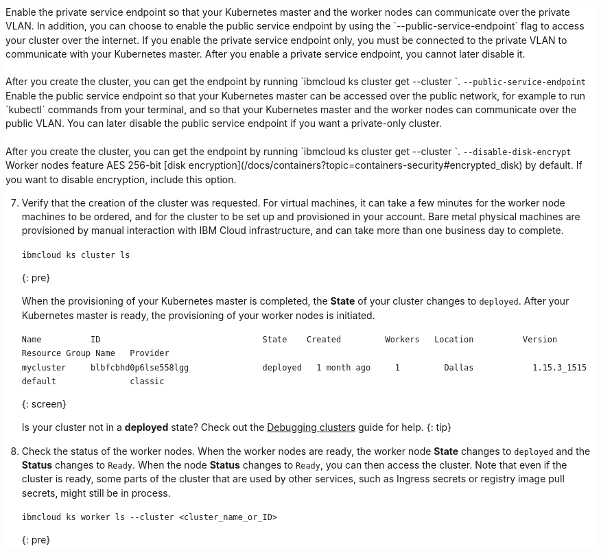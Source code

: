    <td>Enable the private service endpoint so that your Kubernetes master and the worker nodes can communicate over the private VLAN. In addition, you can choose to enable the public service endpoint by using the `--public-service-endpoint` flag to access your cluster over the internet. If you enable the private service endpoint only, you must be connected to the private VLAN to communicate with your Kubernetes master. After you enable a private service endpoint, you cannot later disable it.<br><br>After you create the cluster, you can get the endpoint by running `ibmcloud ks cluster get --cluster <cluster_name_or_ID>`.</td>
   </tr>
   <tr>
   <td><code>--public-service-endpoint</code></td>
   <td>Enable the public service endpoint so that your Kubernetes master can be accessed over the public network, for example to run `kubectl` commands from your terminal, and so that your Kubernetes master and the worker nodes can communicate over the public VLAN. You can later disable the public service endpoint if you want a private-only cluster.<br><br>After you create the cluster, you can get the endpoint by running `ibmcloud ks cluster get --cluster <cluster_name_or_ID>`.</td>
   </tr>
   <tr>
   <td><code>--disable-disk-encrypt</code></td>
   <td>Worker nodes feature AES 256-bit [disk encryption](/docs/containers?topic=containers-security#encrypted_disk) by default. If you want to disable encryption, include this option.</td>
   </tr>
   </tbody></table>

7. Verify that the creation of the cluster was requested. For virtual machines, it can take a few minutes for the worker node machines to be ordered, and for the cluster to be set up and provisioned in your account. Bare metal physical machines are provisioned by manual interaction with IBM Cloud infrastructure, and can take more than one business day to complete.
   ```
   ibmcloud ks cluster ls
   ```
   {: pre}

   When the provisioning of your Kubernetes master is completed, the **State** of your cluster changes to `deployed`. After your Kubernetes master is ready, the provisioning of your worker nodes is initiated.
   ```
   Name          ID                                 State    Created         Workers   Location          Version                   Resource Group Name   Provider
   mycluster     blbfcbhd0p6lse558lgg               deployed   1 month ago     1         Dallas            1.15.3_1515               default               classic
   ```
   {: screen}

   Is your cluster not in a **deployed** state? Check out the [Debugging clusters](/docs/containers?topic=containers-cs_troubleshoot) guide for help.
   {: tip}

8. Check the status of the worker nodes. When the worker nodes are ready, the worker node **State** changes to `deployed` and the **Status** changes to `Ready`. When the node **Status** changes to `Ready`, you can then access the cluster. Note that even if the cluster is ready, some parts of the cluster that are used by other services, such as Ingress secrets or registry image pull secrets, might still be in process.
   ```
   ibmcloud ks worker ls --cluster <cluster_name_or_ID>
   ```
   {: pre}
